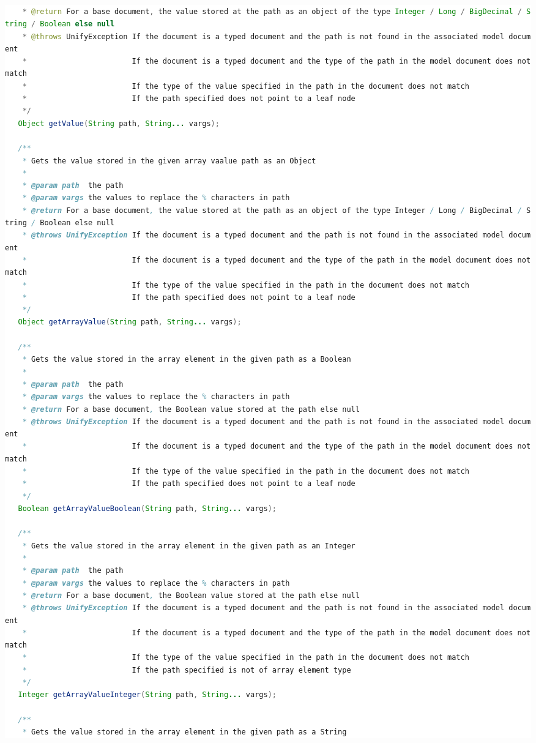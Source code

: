 ```java
    * @return For a base document, the value stored at the path as an object of the type Integer / Long / BigDecimal / String / Boolean else null
    * @throws UnifyException If the document is a typed document and the path is not found in the associated model document
    *                        If the document is a typed document and the type of the path in the model document does not match
    *                        If the type of the value specified in the path in the document does not match
    *                        If the path specified does not point to a leaf node
    */
   Object getValue(String path, String... vargs);

   /**
    * Gets the value stored in the given array vaalue path as an Object
    *
    * @param path  the path
    * @param vargs the values to replace the % characters in path
    * @return For a base document, the value stored at the path as an object of the type Integer / Long / BigDecimal / String / Boolean else null
    * @throws UnifyException If the document is a typed document and the path is not found in the associated model document
    *                        If the document is a typed document and the type of the path in the model document does not match
    *                        If the type of the value specified in the path in the document does not match
    *                        If the path specified does not point to a leaf node
    */
   Object getArrayValue(String path, String... vargs);

   /**
    * Gets the value stored in the array element in the given path as a Boolean
    *
    * @param path  the path
    * @param vargs the values to replace the % characters in path
    * @return For a base document, the Boolean value stored at the path else null
    * @throws UnifyException If the document is a typed document and the path is not found in the associated model document
    *                        If the document is a typed document and the type of the path in the model document does not match
    *                        If the type of the value specified in the path in the document does not match
    *                        If the path specified does not point to a leaf node
    */
   Boolean getArrayValueBoolean(String path, String... vargs);

   /**
    * Gets the value stored in the array element in the given path as an Integer
    *
    * @param path  the path
    * @param vargs the values to replace the % characters in path
    * @return For a base document, the Boolean value stored at the path else null
    * @throws UnifyException If the document is a typed document and the path is not found in the associated model document
    *                        If the document is a typed document and the type of the path in the model document does not match
    *                        If the type of the value specified in the path in the document does not match
    *                        If the path specified is not of array element type
    */
   Integer getArrayValueInteger(String path, String... vargs);

   /**
    * Gets the value stored in the array element in the given path as a String
```